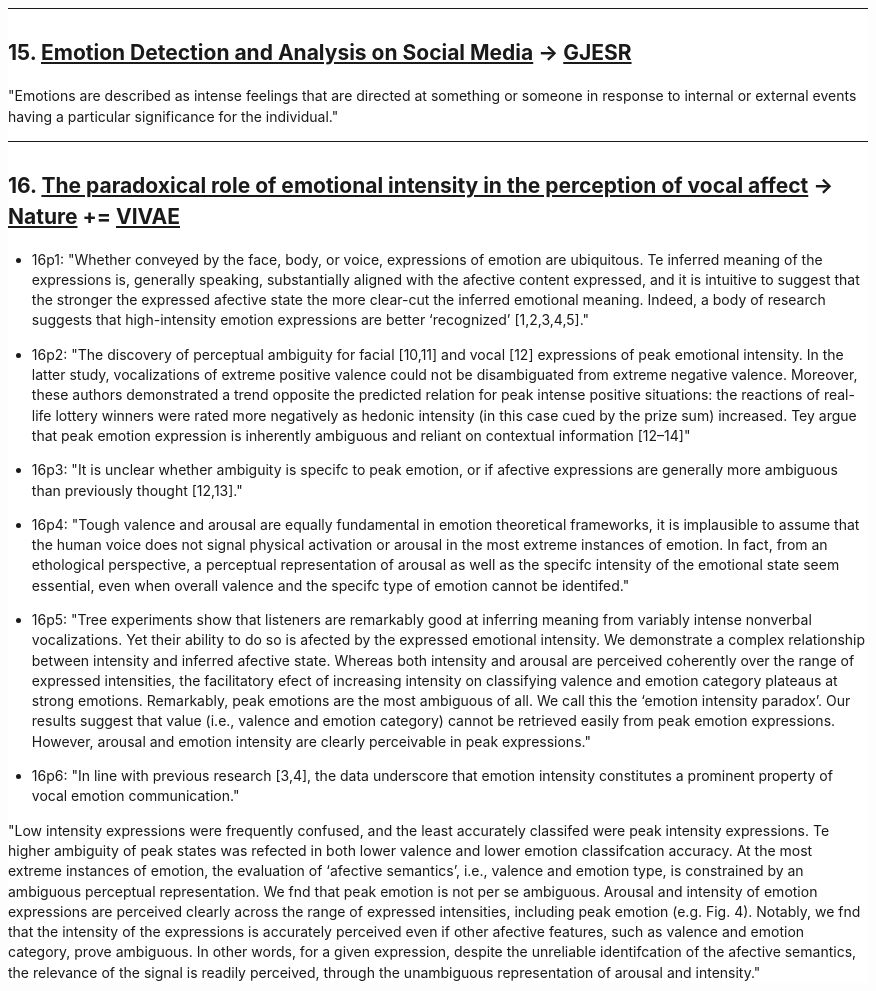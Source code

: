 ___
## 15. [Emotion Detection and Analysis on Social Media](https://arxiv.org/abs/1901.08458) -> [GJESR](http://www.gjesr.com/ICRTCET-18.html)

"Emotions are described as intense feelings that are directed at something or someone in response to internal or external events having a particular significance for the individual."

___
## 16. [The paradoxical role of emotional intensity in the perception of vocal affect](https://www.nature.com/articles/s41598-021-88431-0) -> [Nature](https://www.nature.com/articles/s41598-021-88431-0) += [VIVAE](https://zenodo.org/record/4066235#.Y2FyG99v-Ul)

- 16p1: "Whether conveyed by the face, body, or voice, expressions of emotion are ubiquitous. Te inferred meaning of the expressions is, generally speaking, substantially aligned with the afective content expressed, and it is  intuitive to suggest that the stronger the expressed afective state the more clear-cut the inferred emotional meaning. Indeed, a body of research suggests that high-intensity emotion expressions are better ‘recognized’ [1,2,3,4,5]."

- 16p2: "The discovery of perceptual ambiguity for facial [10,11] and vocal [12] expressions of peak emotional intensity. In the latter study, vocalizations of extreme positive valence could not be disambiguated from extreme negative valence. Moreover, these authors demonstrated a trend opposite the predicted relation for peak intense positive situations: the reactions of real-life lottery winners were rated more negatively as hedonic intensity (in this case cued by the prize sum) increased. Tey argue that peak emotion expression is inherently ambiguous and reliant on contextual information [12–14]"

- 16p3: "It is unclear whether ambiguity is specifc to peak emotion, or if afective expressions are generally more ambiguous than previously thought [12,13]."

- 16p4: "Tough valence and arousal are equally fundamental in emotion theoretical frameworks, it is implausible to assume that the human voice does not signal physical activation or arousal in the most extreme instances of emotion. In fact, from an ethological perspective, a perceptual representation of arousal as well as the specifc intensity of the emotional state seem essential, even when overall valence and the specifc type of emotion cannot be identifed."

- 16p5: "Tree experiments show that listeners are remarkably good at inferring meaning from variably intense nonverbal vocalizations. Yet their ability to do so is afected by the expressed emotional intensity. We demonstrate a complex relationship between intensity and inferred afective state. Whereas both intensity and arousal are perceived coherently over the range of expressed intensities, the facilitatory efect of increasing intensity on classifying valence and emotion category plateaus at strong emotions. Remarkably, peak emotions are the most ambiguous of all. We call this the ‘emotion intensity paradox’. Our results suggest that value (i.e., valence and emotion category) cannot be retrieved easily from peak emotion expressions. However, arousal and emotion intensity are clearly perceivable in peak expressions."

- 16p6: "In line with previous research [3,4], the data underscore that emotion intensity constitutes a prominent property of vocal emotion communication."

"Low intensity expressions were frequently confused, and the least accurately classifed were peak intensity expressions. Te higher ambiguity of peak states was refected in both lower valence and lower emotion classifcation accuracy. At the most extreme instances of emotion, the evaluation of ‘afective semantics’, i.e., valence and emotion type, is constrained by an ambiguous perceptual representation. We fnd that peak emotion is not per se ambiguous. Arousal and intensity of emotion expressions are perceived clearly across the range of expressed intensities, including peak emotion (e.g. Fig. 4). Notably, we fnd that the intensity of the expressions is accurately perceived even if other afective features, such as valence and emotion category, prove ambiguous. In other words, for a given expression, despite the unreliable identifcation of the afective semantics, the relevance of the signal is readily perceived, through the unambiguous representation of arousal and intensity."
